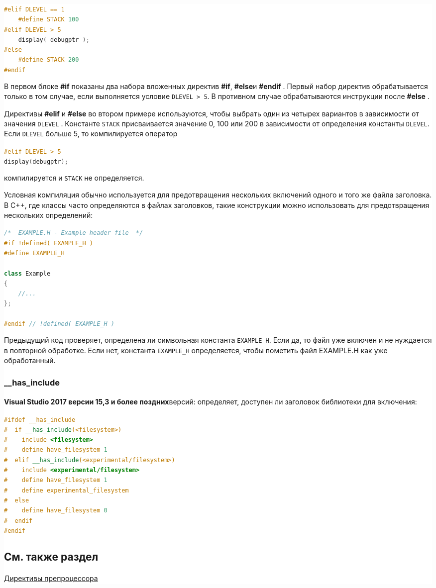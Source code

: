 ```C
#elif DLEVEL == 1
    #define STACK 100
#elif DLEVEL > 5
    display( debugptr );
#else
    #define STACK 200
#endif
```

В первом блоке **#if** показаны два набора вложенных директив **#if**, **#else**и **#endif** . Первый набор директив обрабатывается только в том случае, если выполняется условие `DLEVEL > 5`. В противном случае обрабатываются инструкции после **#else** .

Директивы **#elif** и **#else** во втором примере используются, чтобы выбрать один из четырех вариантов в зависимости от значения `DLEVEL` . Константе `STACK` присваивается значение 0, 100 или 200 в зависимости от определения константы `DLEVEL`. Если `DLEVEL` больше 5, то компилируется оператор

```C
#elif DLEVEL > 5
display(debugptr);
```

компилируется и `STACK` не определяется.

Условная компиляция обычно используется для предотвращения нескольких включений одного и того же файла заголовка. В C++, где классы часто определяются в файлах заголовков, такие конструкции можно использовать для предотвращения нескольких определений:

```cpp
/*  EXAMPLE.H - Example header file  */
#if !defined( EXAMPLE_H )
#define EXAMPLE_H

class Example
{
    //...
};

#endif // !defined( EXAMPLE_H )
```

Предыдущий код проверяет, определена ли символьная константа `EXAMPLE_H`. Если да, то файл уже включен и не нуждается в повторной обработке. Если нет, константа `EXAMPLE_H` определяется, чтобы пометить файл EXAMPLE.H как уже обработанный.

### <a name="__has_include"></a>__has_include

**Visual Studio 2017 версии 15,3 и более поздних**версий: определяет, доступен ли заголовок библиотеки для включения:

```cpp
#ifdef __has_include
#  if __has_include(<filesystem>)
#    include <filesystem>
#    define have_filesystem 1
#  elif __has_include(<experimental/filesystem>)
#    include <experimental/filesystem>
#    define have_filesystem 1
#    define experimental_filesystem
#  else
#    define have_filesystem 0
#  endif
#endif
```

## <a name="see-also"></a>См. также раздел

[Директивы препроцессора](../preprocessor/preprocessor-directives.md)
